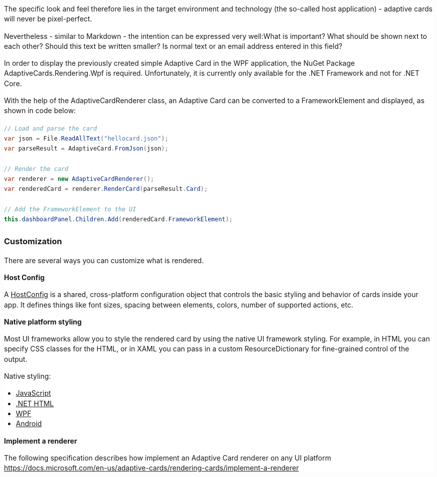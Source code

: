 The specific look and feel therefore lies in the target environment and technology (the so-called host application) - adaptive cards will never be pixel-perfect. 

Nevertheless - similar to Markdown - the intention can be expressed very well:What is important? What should be shown next to each other? Should this text be written smaller? Is normal text or an email address entered in this field?

In order to display the previously created simple Adaptive Card in the WPF application, the NuGet Package AdaptiveCards.Rendering.Wpf is required. Unfortunately, it is currently only available for the .NET Framework and not for .NET Core. 

With the help of the AdaptiveCardRenderer class, an Adaptive Card can be converted to a FrameworkElement and displayed, as shown in code below:

```csharp
// Load and parse the card
var json = File.ReadAllText("hellocard.json");
var parseResult = AdaptiveCard.FromJson(json);
 
// Render the card
var renderer = new AdaptiveCardRenderer();
var renderedCard = renderer.RenderCard(parseResult.Card);
 
// Add the FrameworkElement to the UI
this.dashboardPanel.Children.Add(renderedCard.FrameworkElement);
```

### Customization

There are several ways you can customize what is rendered.

**Host Config**

A [HostConfig](https://docs.microsoft.com/en-us/adaptive-cards/rendering-cards/host-config) is a shared, cross-platform configuration object that controls the basic styling and behavior of cards inside your app. It defines things like font sizes, spacing between elements, colors, number of supported actions, etc.

**Native platform styling**

Most UI frameworks allow you to style the rendered card by using the native UI framework styling. For example, in HTML you can specify CSS classes for the HTML, or in XAML you can pass in a custom ResourceDictionary for fine-grained control of the output.

Native styling:

* [JavaScript](https://docs.microsoft.com/en-us/adaptive-cards/sdk/rendering-cards/javascript/native-styling)
* [.NET HTML](https://docs.microsoft.com/en-us/adaptive-cards/sdk/rendering-cards/net-html/native-styling)
* [WPF](https://docs.microsoft.com/en-us/adaptive-cards/sdk/rendering-cards/net-wpf/native-styling)
* [Android](https://docs.microsoft.com/en-us/adaptive-cards/sdk/rendering-cards/android/native-styling)

**Implement a renderer**

The following specification describes how implement an Adaptive Card renderer on any UI platform https://docs.microsoft.com/en-us/adaptive-cards/rendering-cards/implement-a-renderer
